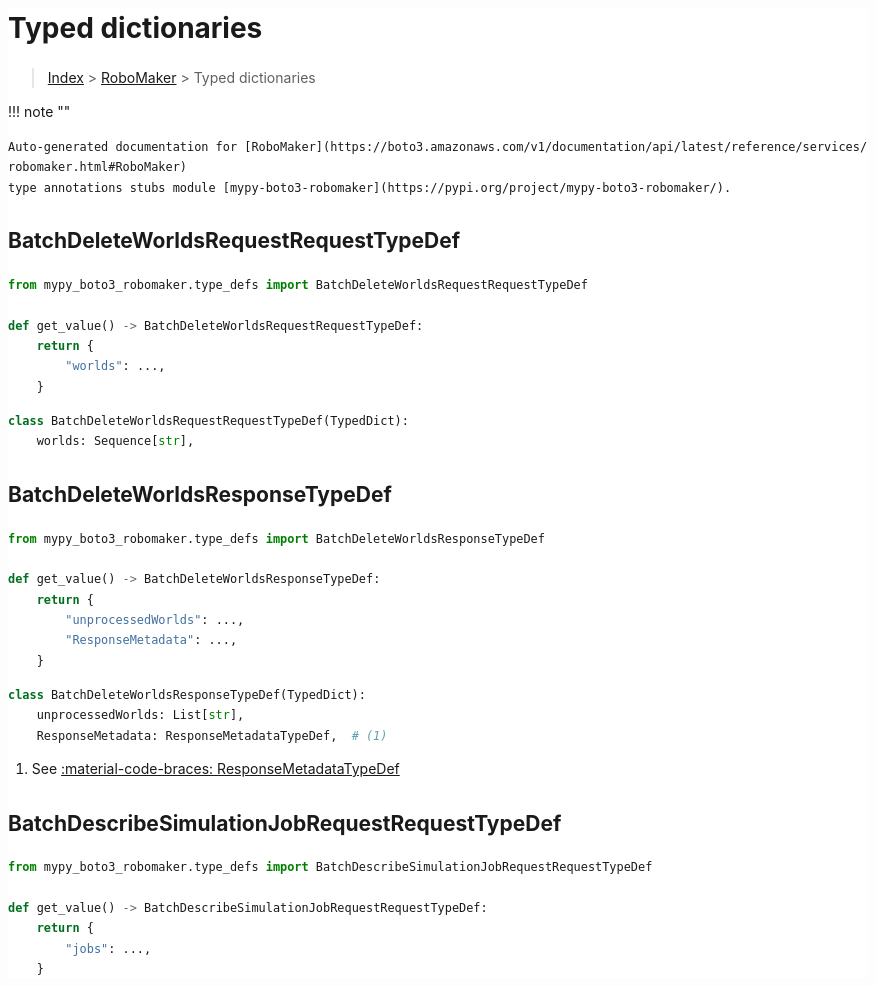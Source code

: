 # Typed dictionaries

> [Index](../README.md) > [RoboMaker](./README.md) > Typed dictionaries

!!! note ""

    Auto-generated documentation for [RoboMaker](https://boto3.amazonaws.com/v1/documentation/api/latest/reference/services/robomaker.html#RoboMaker)
    type annotations stubs module [mypy-boto3-robomaker](https://pypi.org/project/mypy-boto3-robomaker/).

## BatchDeleteWorldsRequestRequestTypeDef

```python title="Usage Example"
from mypy_boto3_robomaker.type_defs import BatchDeleteWorldsRequestRequestTypeDef

def get_value() -> BatchDeleteWorldsRequestRequestTypeDef:
    return {
        "worlds": ...,
    }
```

```python title="Definition"
class BatchDeleteWorldsRequestRequestTypeDef(TypedDict):
    worlds: Sequence[str],
```

## BatchDeleteWorldsResponseTypeDef

```python title="Usage Example"
from mypy_boto3_robomaker.type_defs import BatchDeleteWorldsResponseTypeDef

def get_value() -> BatchDeleteWorldsResponseTypeDef:
    return {
        "unprocessedWorlds": ...,
        "ResponseMetadata": ...,
    }
```

```python title="Definition"
class BatchDeleteWorldsResponseTypeDef(TypedDict):
    unprocessedWorlds: List[str],
    ResponseMetadata: ResponseMetadataTypeDef,  # (1)
```

1. See [:material-code-braces: ResponseMetadataTypeDef](./type_defs.md#responsemetadatatypedef) 
## BatchDescribeSimulationJobRequestRequestTypeDef

```python title="Usage Example"
from mypy_boto3_robomaker.type_defs import BatchDescribeSimulationJobRequestRequestTypeDef

def get_value() -> BatchDescribeSimulationJobRequestRequestTypeDef:
    return {
        "jobs": ...,
    }
```

